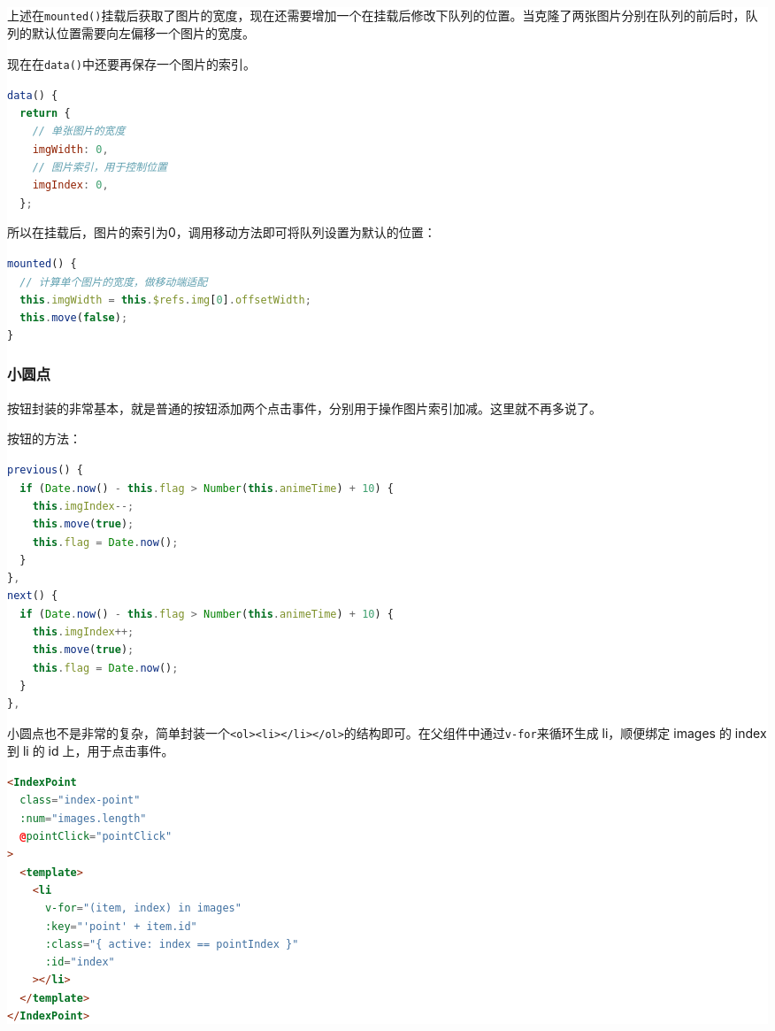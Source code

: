 上述在`mounted()`挂载后获取了图片的宽度，现在还需要增加一个在挂载后修改下队列的位置。当克隆了两张图片分别在队列的前后时，队列的默认位置需要向左偏移一个图片的宽度。

现在在`data()`中还要再保存一个图片的索引。

```js
data() {
  return {
    // 单张图片的宽度
    imgWidth: 0,
    // 图片索引，用于控制位置
    imgIndex: 0,
  };
```

所以在挂载后，图片的索引为0，调用移动方法即可将队列设置为默认的位置：

```js
mounted() {
  // 计算单个图片的宽度，做移动端适配
  this.imgWidth = this.$refs.img[0].offsetWidth;
  this.move(false);
}
```

### 小圆点

按钮封装的非常基本，就是普通的按钮添加两个点击事件，分别用于操作图片索引加减。这里就不再多说了。

按钮的方法：

```js
previous() {
  if (Date.now() - this.flag > Number(this.animeTime) + 10) {
    this.imgIndex--;
    this.move(true);
    this.flag = Date.now();
  }
},
next() {
  if (Date.now() - this.flag > Number(this.animeTime) + 10) {
    this.imgIndex++;
    this.move(true);
    this.flag = Date.now();
  }
},
```

小圆点也不是非常的复杂，简单封装一个`<ol><li></li></ol>`的结构即可。在父组件中通过`v-for`来循环生成 li，顺便绑定 images 的 index 到 li 的 id 上，用于点击事件。

```html
<IndexPoint
  class="index-point"
  :num="images.length"
  @pointClick="pointClick"
>
  <template>
    <li
      v-for="(item, index) in images"
      :key="'point' + item.id"
      :class="{ active: index == pointIndex }"
      :id="index"
    ></li>
  </template>
</IndexPoint>
```
